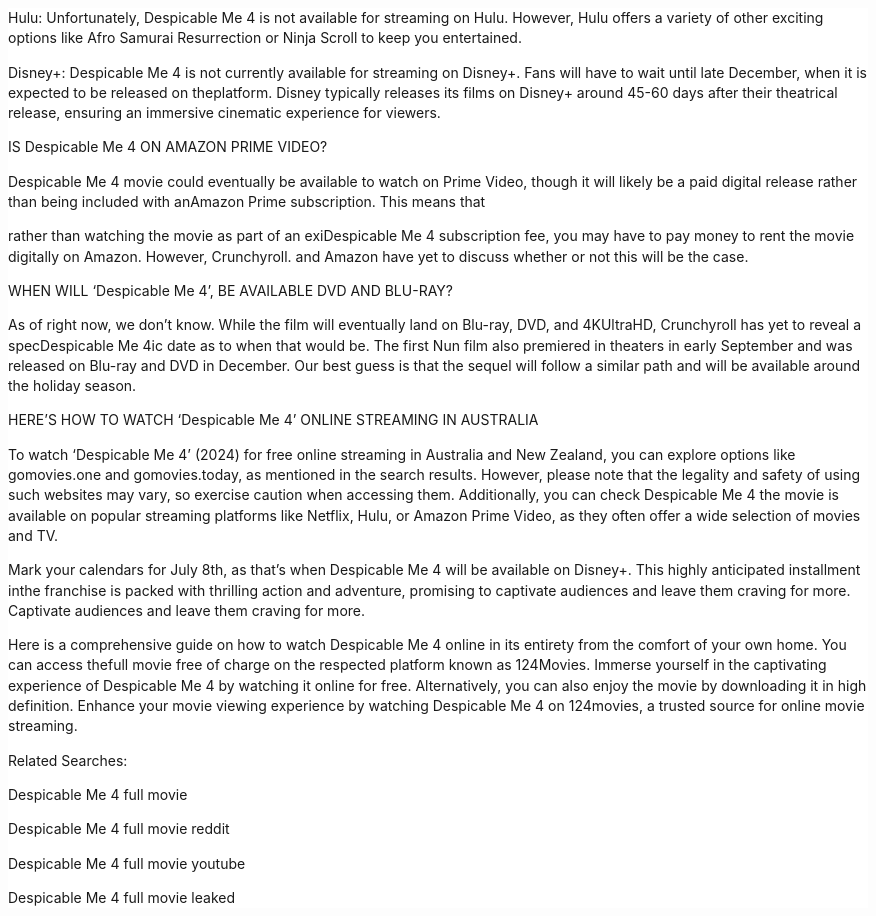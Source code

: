 Hulu: Unfortunately, Despicable Me 4 is not available for streaming on Hulu. However, Hulu offers a variety of other exciting options like Afro Samurai Resurrection or Ninja Scroll to keep you entertained.

Disney+: Despicable Me 4 is not currently available for streaming on Disney+. Fans will have to wait until late December, when it is expected to be released on theplatform. Disney typically releases its films on Disney+ around 45-60 days after their theatrical release, ensuring an immersive cinematic experience for viewers.

IS Despicable Me 4 ON AMAZON PRIME VIDEO?

Despicable Me 4 movie could eventually be available to watch on Prime Video, though it will likely be a paid digital release rather than being included with anAmazon Prime subscription. This means that

rather than watching the movie as part of an exiDespicable Me 4 subscription fee, you may have to pay money to rent the movie digitally on Amazon. However, Crunchyroll. and Amazon have yet to discuss whether or not this will be the case.

WHEN WILL ‘Despicable Me 4’, BE AVAILABLE DVD AND BLU-RAY?

As of right now, we don’t know. While the film will eventually land on Blu-ray, DVD, and 4KUltraHD, Crunchyroll has yet to reveal a specDespicable Me 4ic date as to when that would be. The first Nun film also premiered in theaters in early September and was released on Blu-ray and DVD in December. Our best guess is that the sequel will follow a similar path and will be available around the holiday season.

HERE’S HOW TO WATCH ‘Despicable Me 4’ ONLINE STREAMING IN AUSTRALIA

To watch ‘Despicable Me 4’ (2024) for free online streaming in Australia and New Zealand, you can explore options like gomovies.one and gomovies.today, as mentioned in the search results. However, please note that the legality and safety of using such websites may vary, so exercise caution when accessing them. Additionally, you can check Despicable Me 4 the movie is available on popular streaming platforms like Netflix, Hulu, or Amazon Prime Video, as they often offer a wide selection of movies and TV.

Mark your calendars for July 8th, as that’s when Despicable Me 4 will be available on Disney+. This highly anticipated installment inthe franchise is packed with thrilling action and adventure, promising to captivate audiences and leave them craving for more. Captivate audiences and leave them craving for more.

Here is a comprehensive guide on how to watch Despicable Me 4 online in its entirety from the comfort of your own home. You can access thefull movie free of charge on the respected platform known as 124Movies. Immerse yourself in the captivating experience of Despicable Me 4 by watching it online for free. Alternatively, you can also enjoy the movie by downloading it in high definition. Enhance your movie viewing experience by watching Despicable Me 4 on 124movies, a trusted source for online movie streaming.

Related Searches:

Despicable Me 4 full movie

Despicable Me 4 full movie reddit

Despicable Me 4 full movie youtube

Despicable Me 4 full movie leaked
